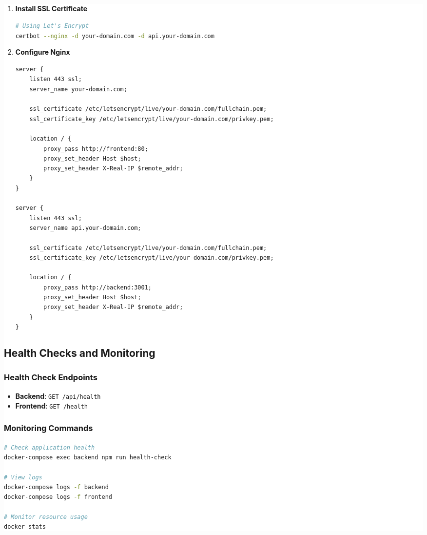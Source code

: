 1. **Install SSL Certificate**
   ```bash
   # Using Let's Encrypt
   certbot --nginx -d your-domain.com -d api.your-domain.com
   ```

2. **Configure Nginx**
   ```nginx
   server {
       listen 443 ssl;
       server_name your-domain.com;
       
       ssl_certificate /etc/letsencrypt/live/your-domain.com/fullchain.pem;
       ssl_certificate_key /etc/letsencrypt/live/your-domain.com/privkey.pem;
       
       location / {
           proxy_pass http://frontend:80;
           proxy_set_header Host $host;
           proxy_set_header X-Real-IP $remote_addr;
       }
   }
   
   server {
       listen 443 ssl;
       server_name api.your-domain.com;
       
       ssl_certificate /etc/letsencrypt/live/your-domain.com/fullchain.pem;
       ssl_certificate_key /etc/letsencrypt/live/your-domain.com/privkey.pem;
       
       location / {
           proxy_pass http://backend:3001;
           proxy_set_header Host $host;
           proxy_set_header X-Real-IP $remote_addr;
       }
   }
   ```

## Health Checks and Monitoring

### Health Check Endpoints

- **Backend**: `GET /api/health`
- **Frontend**: `GET /health`

### Monitoring Commands

```bash
# Check application health
docker-compose exec backend npm run health-check

# View logs
docker-compose logs -f backend
docker-compose logs -f frontend

# Monitor resource usage
docker stats
```
